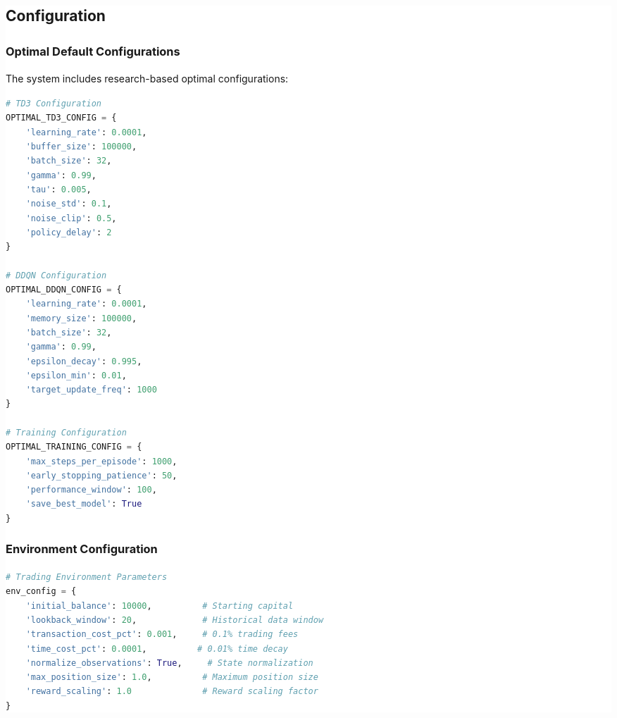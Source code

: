 ## Configuration

### Optimal Default Configurations

The system includes research-based optimal configurations:

```python
# TD3 Configuration
OPTIMAL_TD3_CONFIG = {
    'learning_rate': 0.0001,
    'buffer_size': 100000,
    'batch_size': 32,
    'gamma': 0.99,
    'tau': 0.005,
    'noise_std': 0.1,
    'noise_clip': 0.5,
    'policy_delay': 2
}

# DDQN Configuration
OPTIMAL_DDQN_CONFIG = {
    'learning_rate': 0.0001,
    'memory_size': 100000,
    'batch_size': 32,
    'gamma': 0.99,
    'epsilon_decay': 0.995,
    'epsilon_min': 0.01,
    'target_update_freq': 1000
}

# Training Configuration
OPTIMAL_TRAINING_CONFIG = {
    'max_steps_per_episode': 1000,
    'early_stopping_patience': 50,
    'performance_window': 100,
    'save_best_model': True
}
```

### Environment Configuration

```python
# Trading Environment Parameters
env_config = {
    'initial_balance': 10000,          # Starting capital
    'lookback_window': 20,             # Historical data window
    'transaction_cost_pct': 0.001,     # 0.1% trading fees
    'time_cost_pct': 0.0001,          # 0.01% time decay
    'normalize_observations': True,     # State normalization
    'max_position_size': 1.0,          # Maximum position size
    'reward_scaling': 1.0              # Reward scaling factor
}
```
